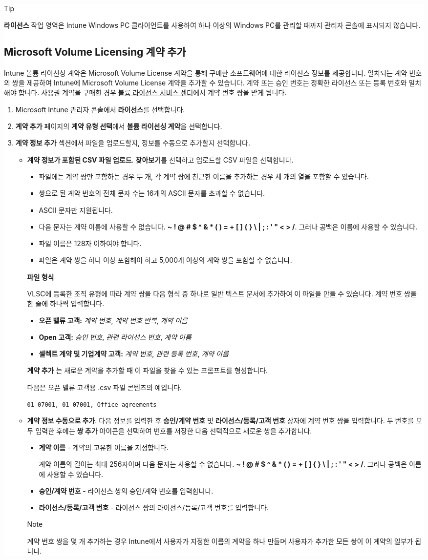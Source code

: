 > [!TIP]
> **라이선스** 작업 영역은 Intune Windows PC 클라이언트를 사용하여 하나 이상의 Windows PC를 관리할 때까지 관리자 콘솔에 표시되지 않습니다.

## <a name="add-microsoft-volume-licensing-agreements"></a>Microsoft Volume Licensing 계약 추가
Intune 볼륨 라이선싱 계약은 Microsoft Volume License 계약을 통해 구매한 소프트웨어에 대한 라이선스 정보를 제공합니다. 일치되는 계약 번호의 쌍을 제공하여 Intune에 Microsoft Volume License 계약을 추가할 수 있습니다. 계약 또는 승인 번호는 정확한 라이선스 또는 등록 번호와 일치해야 합니다. 사용권 계약을 구매한 경우 [볼륨 라이선스 서비스 센터](http://go.microsoft.com/fwlink/?LinkID=223842)에서 계약 번호 쌍을 받게 됩니다.

1.  [Microsoft Intune 관리자 콘솔](https://account.manage.microsoft.com/admin/default.aspx)에서 **라이선스**를 선택합니다.

2.  **계약 추가** 페이지의 **계약 유형 선택**에서 **볼륨 라이선싱 계약**을 선택합니다.

3.  **계약 정보 추가** 섹션에서 파일을 업로드할지, 정보를 수동으로 추가할지 선택합니다.

    -   **계약 정보가 포함된 CSV 파일 업로드**. **찾아보기**를 선택하고 업로드할 CSV 파일을 선택합니다.

        -   파일에는 계약 쌍만 포함하는 경우 두 개, 각 계약 쌍에 친근한 이름을 추가하는 경우 세 개의 열을 포함할 수 있습니다.

        -   쌍으로 된 계약 번호의 전체 문자 수는 16개의 ASCII 문자를 초과할 수 없습니다.

        -   ASCII 문자만 지원됩니다.

        -   다음 문자는 계약 이름에 사용할 수 없습니다. **~ ! @ # $ ^ &amp; &#42; ( ) = + [ ] { } \ | ; : ' " &lt; &gt; /**. 그러나 공백은 이름에 사용할 수 있습니다.

        -   파일 이름은 128자 이하여야 합니다.

        -   파일은 계약 쌍을 하나 이상 포함해야 하고 5,000개 이상의 계약 쌍을 포함할 수 없습니다.

        **파일 형식**

        VLSC에 등록한 조직 유형에 따라 계약 쌍을 다음 형식 중 하나로 일반 텍스트 문서에 추가하여 이 파일을 만들 수 있습니다. 계약 번호 쌍을 한 줄에 하나씩 입력합니다.

        -   **오픈 밸류 고객:** *계약 번호*, *계약 번호 반복*, *계약 이름*

        -   **Open 고객:** *승인 번호*, *관련 라이선스 번호*, *계약 이름*

        -   **셀렉트 계약 및 기업계약 고객:** *계약 번호*, *관련 등록 번호*, *계약 이름*

        **계약 추가** 는 새로운 계약을 추가할 때 이 파일을 찾을 수 있는 프롬프트를 형성합니다.

        다음은 오픈 밸류 고객용 .csv 파일 콘텐츠의 예입니다.

        `01-07001, 01-07001, Office agreements`

    -   **계약 정보 수동으로 추가**. 다음 정보를 입력한 후 **승인/계약 번호** 및 **라이선스/등록/고객 번호** 상자에 계약 번호 쌍을 입력합니다. 두 번호를 모두 입력한 후에는 **쌍 추가** 아이콘을 선택하여 번호를 저장한 다음 선택적으로 새로운 쌍을 추가합니다.

        -   **계약 이름** - 계약의 고유한 이름을 지정합니다.

            계약 이름의 길이는 최대 256자이며 다음 문자는 사용할 수 없습니다. **~ ! @ # $ ^ &amp; &#42; ( ) = + [ ] { } \ | ; : ' " &lt; &gt; /**. 그러나 공백은 이름에 사용할 수 있습니다.

        -   **승인/계약 번호** - 라이선스 쌍의 승인/계약 번호를 입력합니다.

        -   **라이선스/등록/고객 번호** - 라이선스 쌍의 라이선스/등록/고객 번호를 입력합니다.

        > [!NOTE]
        > 계약 번호 쌍을 몇 개 추가하는 경우 Intune에서 사용자가 지정한 이름의 계약을 하나 만들며 사용자가 추가한 모든 쌍이 이 계약의 일부가 됩니다.

